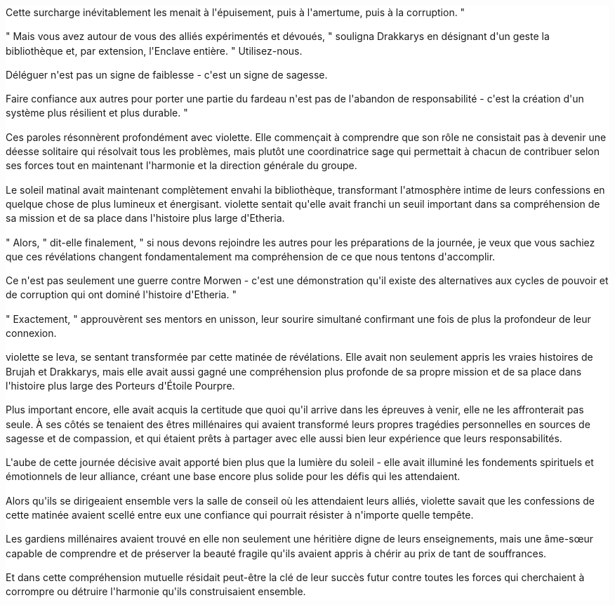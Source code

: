 Cette surcharge inévitablement les menait à l'épuisement, puis à l'amertume, puis à la corruption. "

" Mais vous avez autour de vous des alliés expérimentés et dévoués, " souligna Drakkarys en désignant d'un geste la bibliothèque et, par extension, l'Enclave entière. " Utilisez-nous.

Déléguer n'est pas un signe de faiblesse - c'est un signe de sagesse.

Faire confiance aux autres pour porter une partie du fardeau n'est pas de l'abandon de responsabilité - c'est la création d'un système plus résilient et plus durable. "

Ces paroles résonnèrent profondément avec violette. Elle commençait à comprendre que son rôle ne consistait pas à devenir une déesse solitaire qui résolvait tous les problèmes, mais plutôt une coordinatrice sage qui permettait à chacun de contribuer selon ses forces tout en maintenant l'harmonie et la direction générale du groupe.

Le soleil matinal avait maintenant complètement envahi la bibliothèque, transformant l'atmosphère intime de leurs confessions en quelque chose de plus lumineux et énergisant. violette sentait qu'elle avait franchi un seuil important dans sa compréhension de sa mission et de sa place dans l'histoire plus large d'Etheria.

" Alors, " dit-elle finalement, " si nous devons rejoindre les autres pour les préparations de la journée, je veux que vous sachiez que ces révélations changent fondamentalement ma compréhension de ce que nous tentons d'accomplir.

Ce n'est pas seulement une guerre contre Morwen - c'est une démonstration qu'il existe des alternatives aux cycles de pouvoir et de corruption qui ont dominé l'histoire d'Etheria. "

" Exactement, " approuvèrent ses mentors en unisson, leur sourire simultané confirmant une fois de plus la profondeur de leur connexion.

violette se leva, se sentant transformée par cette matinée de révélations. Elle avait non seulement appris les vraies histoires de Brujah et Drakkarys, mais elle avait aussi gagné une compréhension plus profonde de sa propre mission et de sa place dans l'histoire plus large des Porteurs d'Étoile Pourpre.

Plus important encore, elle avait acquis la certitude que quoi qu'il arrive dans les épreuves à venir, elle ne les affronterait pas seule. À ses côtés se tenaient des êtres millénaires qui avaient transformé leurs propres tragédies personnelles en sources de sagesse et de compassion, et qui étaient prêts à partager avec elle aussi bien leur expérience que leurs responsabilités.

L'aube de cette journée décisive avait apporté bien plus que la lumière du soleil - elle avait illuminé les fondements spirituels et émotionnels de leur alliance, créant une base encore plus solide pour les défis qui les attendaient.

Alors qu'ils se dirigeaient ensemble vers la salle de conseil où les attendaient leurs alliés, violette savait que les confessions de cette matinée avaient scellé entre eux une confiance qui pourrait résister à n'importe quelle tempête.

Les gardiens millénaires avaient trouvé en elle non seulement une héritière digne de leurs enseignements, mais une âme-sœur capable de comprendre et de préserver la beauté fragile qu'ils avaient appris à chérir au prix de tant de souffrances.

Et dans cette compréhension mutuelle résidait peut-être la clé de leur succès futur contre toutes les forces qui cherchaient à corrompre ou détruire l'harmonie qu'ils construisaient ensemble.